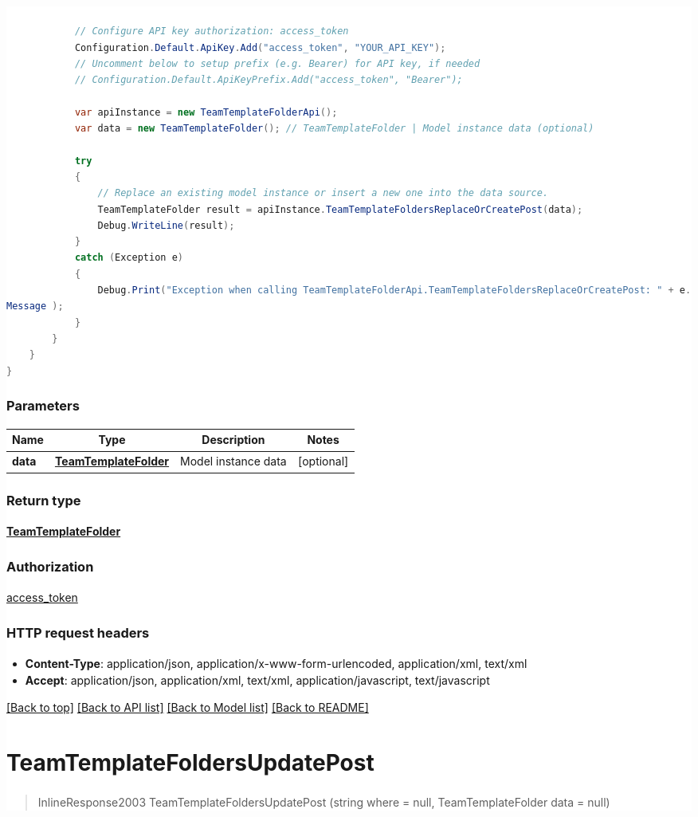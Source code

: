 ```csharp
            
            // Configure API key authorization: access_token
            Configuration.Default.ApiKey.Add("access_token", "YOUR_API_KEY");
            // Uncomment below to setup prefix (e.g. Bearer) for API key, if needed
            // Configuration.Default.ApiKeyPrefix.Add("access_token", "Bearer");

            var apiInstance = new TeamTemplateFolderApi();
            var data = new TeamTemplateFolder(); // TeamTemplateFolder | Model instance data (optional) 

            try
            {
                // Replace an existing model instance or insert a new one into the data source.
                TeamTemplateFolder result = apiInstance.TeamTemplateFoldersReplaceOrCreatePost(data);
                Debug.WriteLine(result);
            }
            catch (Exception e)
            {
                Debug.Print("Exception when calling TeamTemplateFolderApi.TeamTemplateFoldersReplaceOrCreatePost: " + e.Message );
            }
        }
    }
}
```

### Parameters

Name | Type | Description  | Notes
------------- | ------------- | ------------- | -------------
 **data** | [**TeamTemplateFolder**](TeamTemplateFolder.md)| Model instance data | [optional] 

### Return type

[**TeamTemplateFolder**](TeamTemplateFolder.md)

### Authorization

[access_token](../README.md#access_token)

### HTTP request headers

 - **Content-Type**: application/json, application/x-www-form-urlencoded, application/xml, text/xml
 - **Accept**: application/json, application/xml, text/xml, application/javascript, text/javascript

[[Back to top]](#) [[Back to API list]](../README.md#documentation-for-api-endpoints) [[Back to Model list]](../README.md#documentation-for-models) [[Back to README]](../README.md)

<a name="teamtemplatefoldersupdatepost"></a>
# **TeamTemplateFoldersUpdatePost**
> InlineResponse2003 TeamTemplateFoldersUpdatePost (string where = null, TeamTemplateFolder data = null)
